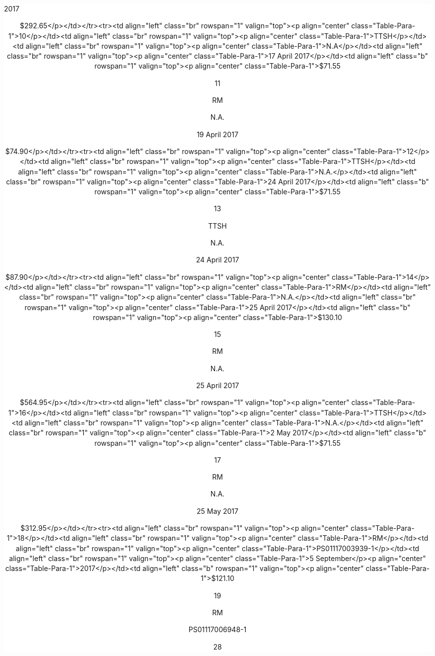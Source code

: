 2017</p></td><td align="left" class="b" rowspan="1" valign="top"><p align="center" class="Table-Para-1">$292.65</p></td></tr><tr><td align="left" class="br" rowspan="1" valign="top"><p align="center" class="Table-Para-1">10</p></td><td align="left" class="br" rowspan="1" valign="top"><p align="center" class="Table-Para-1">TTSH</p></td><td align="left" class="br" rowspan="1" valign="top"><p align="center" class="Table-Para-1">N.A</p></td><td align="left" class="br" rowspan="1" valign="top"><p align="center" class="Table-Para-1">17 April 2017</p></td><td align="left" class="b" rowspan="1" valign="top"><p align="center" class="Table-Para-1">$71.55</p></td></tr><tr><td align="left" class="br" rowspan="1" valign="top"><p align="center" class="Table-Para-1">11</p></td><td align="left" class="br" rowspan="1" valign="top"><p align="center" class="Table-Para-1">RM</p></td><td align="left" class="br" rowspan="1" valign="top"><p align="center" class="Table-Para-1">N.A.</p></td><td align="left" class="br" rowspan="1" valign="top"><p align="center" class="Table-Para-1">19 April 2017</p></td><td align="left" class="b" rowspan="1" valign="top"><p align="center" class="Table-Para-1">$74.90</p></td></tr><tr><td align="left" class="br" rowspan="1" valign="top"><p align="center" class="Table-Para-1">12</p></td><td align="left" class="br" rowspan="1" valign="top"><p align="center" class="Table-Para-1">TTSH</p></td><td align="left" class="br" rowspan="1" valign="top"><p align="center" class="Table-Para-1">N.A.</p></td><td align="left" class="br" rowspan="1" valign="top"><p align="center" class="Table-Para-1">24 April 2017</p></td><td align="left" class="b" rowspan="1" valign="top"><p align="center" class="Table-Para-1">$71.55</p></td></tr><tr><td align="left" class="br" rowspan="1" valign="top"><p align="center" class="Table-Para-1">13</p></td><td align="left" class="br" rowspan="1" valign="top"><p align="center" class="Table-Para-1">TTSH</p></td><td align="left" class="br" rowspan="1" valign="top"><p align="center" class="Table-Para-1">N.A.</p></td><td align="left" class="br" rowspan="1" valign="top"><p align="center" class="Table-Para-1">24 April 2017</p></td><td align="left" class="b" rowspan="1" valign="top"><p align="center" class="Table-Para-1">$87.90</p></td></tr><tr><td align="left" class="br" rowspan="1" valign="top"><p align="center" class="Table-Para-1">14</p></td><td align="left" class="br" rowspan="1" valign="top"><p align="center" class="Table-Para-1">RM</p></td><td align="left" class="br" rowspan="1" valign="top"><p align="center" class="Table-Para-1">N.A.</p></td><td align="left" class="br" rowspan="1" valign="top"><p align="center" class="Table-Para-1">25 April 2017</p></td><td align="left" class="b" rowspan="1" valign="top"><p align="center" class="Table-Para-1">$130.10</p></td></tr><tr><td align="left" class="br" rowspan="1" valign="top"><p align="center" class="Table-Para-1">15</p></td><td align="left" class="br" rowspan="1" valign="top"><p align="center" class="Table-Para-1">RM</p></td><td align="left" class="br" rowspan="1" valign="top"><p align="center" class="Table-Para-1">N.A.</p></td><td align="left" class="br" rowspan="1" valign="top"><p align="center" class="Table-Para-1">25 April 2017</p></td><td align="left" class="b" rowspan="1" valign="top"><p align="center" class="Table-Para-1">$564.95</p></td></tr><tr><td align="left" class="br" rowspan="1" valign="top"><p align="center" class="Table-Para-1">16</p></td><td align="left" class="br" rowspan="1" valign="top"><p align="center" class="Table-Para-1">TTSH</p></td><td align="left" class="br" rowspan="1" valign="top"><p align="center" class="Table-Para-1">N.A.</p></td><td align="left" class="br" rowspan="1" valign="top"><p align="center" class="Table-Para-1">2 May 2017</p></td><td align="left" class="b" rowspan="1" valign="top"><p align="center" class="Table-Para-1">$71.55</p></td></tr><tr><td align="left" class="br" rowspan="1" valign="top"><p align="center" class="Table-Para-1">17</p></td><td align="left" class="br" rowspan="1" valign="top"><p align="center" class="Table-Para-1">RM</p></td><td align="left" class="br" rowspan="1" valign="top"><p align="center" class="Table-Para-1">N.A.</p></td><td align="left" class="br" rowspan="1" valign="top"><p align="center" class="Table-Para-1">25 May 2017</p></td><td align="left" class="b" rowspan="1" valign="top"><p align="center" class="Table-Para-1">$312.95</p></td></tr><tr><td align="left" class="br" rowspan="1" valign="top"><p align="center" class="Table-Para-1">18</p></td><td align="left" class="br" rowspan="1" valign="top"><p align="center" class="Table-Para-1">RM</p></td><td align="left" class="br" rowspan="1" valign="top"><p align="center" class="Table-Para-1">PS01117003939-1</p></td><td align="left" class="br" rowspan="1" valign="top"><p align="center" class="Table-Para-1">5 September</p><p align="center" class="Table-Para-1">2017</p></td><td align="left" class="b" rowspan="1" valign="top"><p align="center" class="Table-Para-1">$121.10</p></td></tr><tr><td align="left" class="br" rowspan="1" valign="top"><p align="center" class="Table-Para-1">19</p></td><td align="left" class="br" rowspan="1" valign="top"><p align="center" class="Table-Para-1">RM</p></td><td align="left" class="br" rowspan="1" valign="top"><p align="center" class="Table-Para-1">PS01117006948-1</p></td><td align="left" class="br" rowspan="1" valign="top"><p align="center" class="Table-Para-1">28